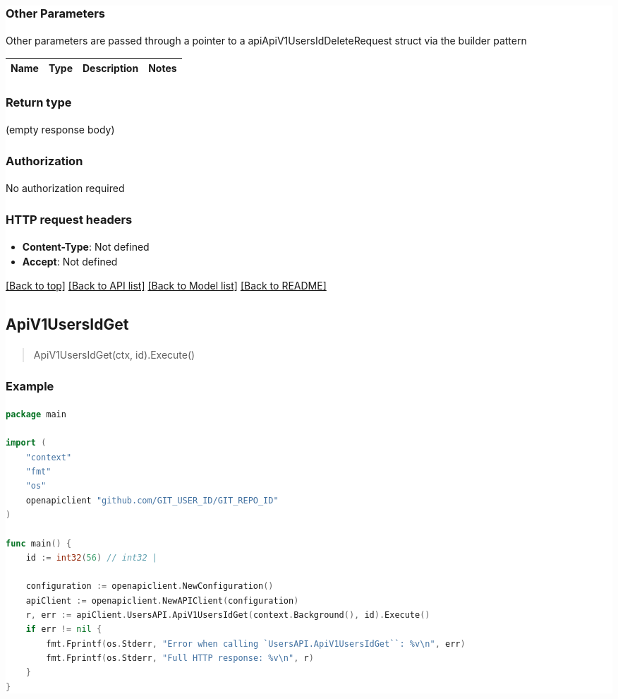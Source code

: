 ### Other Parameters

Other parameters are passed through a pointer to a apiApiV1UsersIdDeleteRequest struct via the builder pattern


Name | Type | Description  | Notes
------------- | ------------- | ------------- | -------------


### Return type

 (empty response body)

### Authorization

No authorization required

### HTTP request headers

- **Content-Type**: Not defined
- **Accept**: Not defined

[[Back to top]](#) [[Back to API list]](../README.md#documentation-for-api-endpoints)
[[Back to Model list]](../README.md#documentation-for-models)
[[Back to README]](../README.md)


## ApiV1UsersIdGet

> ApiV1UsersIdGet(ctx, id).Execute()



### Example

```go
package main

import (
	"context"
	"fmt"
	"os"
	openapiclient "github.com/GIT_USER_ID/GIT_REPO_ID"
)

func main() {
	id := int32(56) // int32 | 

	configuration := openapiclient.NewConfiguration()
	apiClient := openapiclient.NewAPIClient(configuration)
	r, err := apiClient.UsersAPI.ApiV1UsersIdGet(context.Background(), id).Execute()
	if err != nil {
		fmt.Fprintf(os.Stderr, "Error when calling `UsersAPI.ApiV1UsersIdGet``: %v\n", err)
		fmt.Fprintf(os.Stderr, "Full HTTP response: %v\n", r)
	}
}
```
